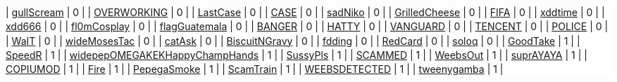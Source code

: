 | [gullScream](https://7tv.app/emotes/62740cc55698271cdc3db00d)                                                                                           | 0     |
| [OVERWORKING](https://7tv.app/emotes/6485d3fb152f5795c85a9cb2)                                                                                          | 0     |
| [LastCase](https://7tv.app/emotes/64566c39185858b63c11ccce)                                                                                             | 0     |
| [CASE](https://7tv.app/emotes/647412a656afda35105c12e6)                                                                                                 | 0     |
| [sadNiko](https://7tv.app/emotes/661a84b6102cc97b5432ea3d)                                                                                              | 0     |
| [GrilledCheese](https://7tv.app/emotes/6187b9674ea2f24e5009b3df)                                                                                        | 0     |
| [FIFA](https://7tv.app/emotes/64f637cdba258c5dfd2d846b)                                                                                                 | 0     |
| [xddtime](https://7tv.app/emotes/6612730475ef6d87d686fca1)                                                                                              | 0     |
| [xdd666](https://7tv.app/emotes/62d00fd46b04542d826c8f7b)                                                                                               | 0     |
| [fl0mCosplay](https://7tv.app/emotes/64d27d2ed07ad5c85a4c091c)                                                                                          | 0     |
| [flagGuatemala](https://7tv.app/emotes/6232482c53c308389363e37d)                                                                                        | 0     |
| [BANGER](https://7tv.app/emotes/64778494804ca09ebf235629)                                                                                               | 0     |
| [HATTY](https://7tv.app/emotes/663166b300609f6686e1d527)                                                                                                | 0     |
| [VANGUARD](https://7tv.app/emotes/662fca5f6cb01d5e67981d85)                                                                                             | 0     |
| [TENCENT](https://7tv.app/emotes/63b616b4f86933398331bb19)                                                                                              | 0     |
| [POLICE](https://7tv.app/emotes/65a93d22c66aa748cf82b107)                                                                                               | 0     |
| [WaIT](https://7tv.app/emotes/63c06b4f37038b884c0bcca7)                                                                                                 | 0     |
| [wideMosesTac](https://7tv.app/emotes/6637e0ef59a94de4ca09a27e)                                                                                         | 0     |
| [catAsk](https://7tv.app/emotes/6538a2ec0fb09df39cb88caa)                                                                                               | 0     |
| [BiscuitNGravy](https://7tv.app/emotes/618f218db1eb03daac7d83e6)                                                                                        | 0     |
| [fdding](https://7tv.app/emotes/64b10af993da3112b4e8bc3c)                                                                                               | 0     |
| [RedCard](https://7tv.app/emotes/61fdab1e69acfa0715e1df23)                                                                                              | 0     |
| [soloq](https://7tv.app/emotes/6457ac93ea9649616e02d416)                                                                                                | 0     |
| [GoodTake](https://7tv.app/emotes/6063d9f8f4dc10001426b946)                                                                                             | 1     |
| [SpeedR](https://7tv.app/emotes/60b12f078149943f87aada70)                                                                                               | 1     |
| [widepepOMEGAKEKHappyChampHands](https://7tv.app/emotes/60b3651d3c9b35aea90ad742)                                                                       | 1     |
| [SussyPls](https://7tv.app/emotes/60b7679f1b94ba7313110b9a)                                                                                             | 1     |
| [SCAMMED](https://7tv.app/emotes/60bd742760b022372c872ef1)                                                                                              | 1     |
| [WeebsOut](https://7tv.app/emotes/60cdbfd5e21e581b0c4dfa60)                                                                                             | 1     |
| [suprAYAYA](https://7tv.app/emotes/60d1fb370256ae65b7e0a36f)                                                                                            | 1     |
| [COPIUMOD](https://7tv.app/emotes/6111bacf5b4815cda893f153)                                                                                             | 1     |
| [Fire](https://7tv.app/emotes/61298a4aa4d049e179751dbc)                                                                                                 | 1     |
| [PepegaSmoke](https://7tv.app/emotes/61437de47b14fdf700b92606)                                                                                          | 1     |
| [ScamTrain](https://7tv.app/emotes/6185da9b8d50b5f26ee80314)                                                                                            | 1     |
| [WEEBSDETECTED](https://7tv.app/emotes/618c100fd34608492cc2a393)                                                                                        | 1     |
| [tweenygamba](https://7tv.app/emotes/61a4e5e8e9684edbbc3766f0)                                                                                          | 1     |